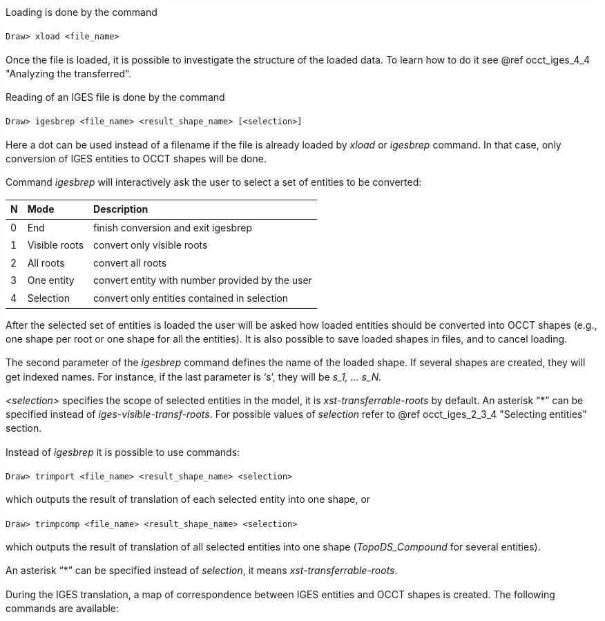 Loading is done by the command 
~~~~~
Draw> xload <file_name>
~~~~~
Once the file is loaded, it is possible to investigate the  structure of the loaded data. To learn how to do it see @ref occt_iges_4_4 "Analyzing the  transferred".
 
Reading of an IGES file is done by the command  
~~~~~
Draw> igesbrep <file_name> <result_shape_name> [<selection>]
~~~~~
Here a dot can be used instead of a filename if the file is  already loaded by *xload* or *igesbrep* command. In that case, only  conversion of IGES entities to OCCT shapes will be done. 

Command *igesbrep* will interactively ask the user to  select a set of entities to be converted: 

| N | Mode | Description |
| :-- | :-- | :---------- |
| 0 | End | finish conversion and exit igesbrep |
| 1 | Visible roots | convert only visible roots |
| 2 | All roots | convert all roots |
| 3 | One entity | convert entity with number provided by the user |
| 4 | Selection | convert only entities contained in selection |

After the selected set of entities is loaded the user will  be asked how loaded entities should be converted into OCCT shapes (e.g., one  shape per root or one shape for all the entities). It is also possible to save  loaded shapes in files, and to cancel loading. 

The second parameter of the *igesbrep* command defines  the name of the loaded shape. If several shapes are created, they will get  indexed names. For instance, if the last parameter is ‘s’, they will be <i>s_1,  ... s_N.</i> 

<i>\<selection\></i> specifies the scope of selected entities  in the model, it is *xst-transferrable-roots* by default. An asterisk “*” can be  specified instead of *iges-visible-transf-roots*. For possible values of  *selection* refer to @ref occt_iges_2_3_4 "Selecting entities" section. 


Instead of *igesbrep* it is possible to use commands:
~~~~~ 
Draw> trimport <file_name> <result_shape_name> <selection>
~~~~~
which outputs the result of translation of each selected  entity into one shape, or
~~~~~
Draw> trimpcomp <file_name> <result_shape_name> <selection>
~~~~~
which outputs the result of translation of all selected  entities into one shape (*TopoDS_Compound* for several entities). 

An asterisk “*” can be specified instead of  *selection*, it means *xst-transferrable-roots*.
 
During the IGES translation, a map of correspondence between  IGES entities and OCCT shapes is created. 
The following commands are available:  
